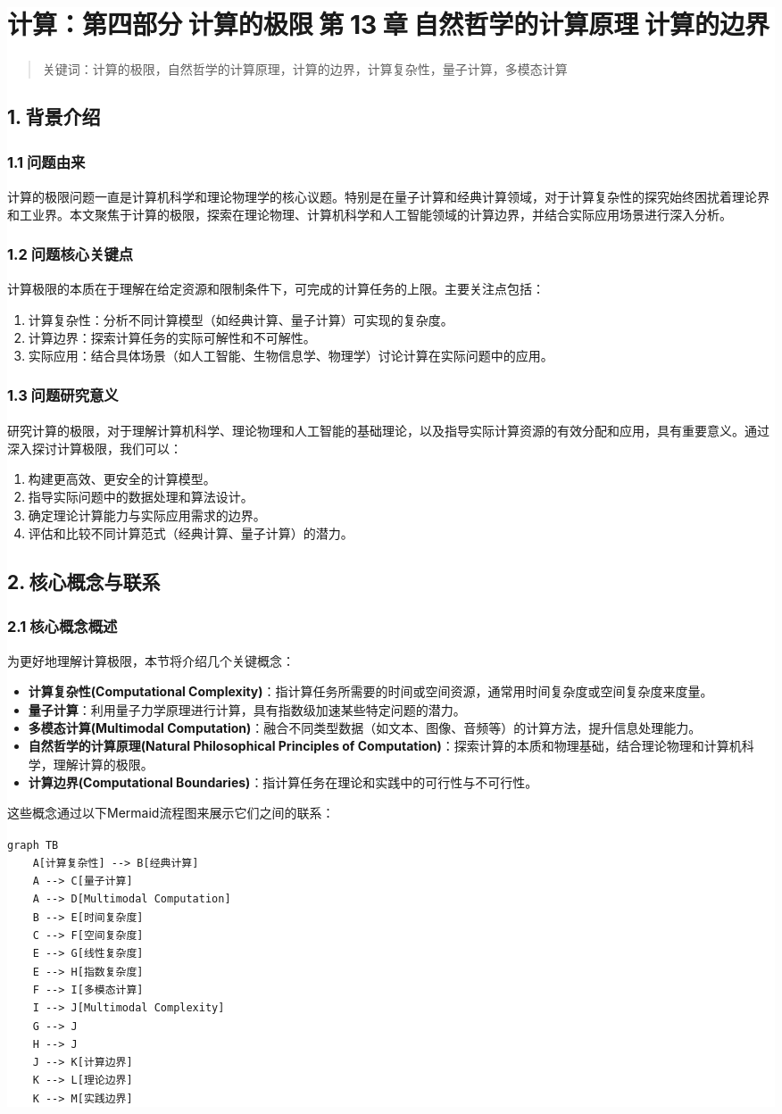                  

# 计算：第四部分 计算的极限 第 13 章 自然哲学的计算原理 计算的边界

> 关键词：计算的极限，自然哲学的计算原理，计算的边界，计算复杂性，量子计算，多模态计算

## 1. 背景介绍

### 1.1 问题由来

计算的极限问题一直是计算机科学和理论物理学的核心议题。特别是在量子计算和经典计算领域，对于计算复杂性的探究始终困扰着理论界和工业界。本文聚焦于计算的极限，探索在理论物理、计算机科学和人工智能领域的计算边界，并结合实际应用场景进行深入分析。

### 1.2 问题核心关键点

计算极限的本质在于理解在给定资源和限制条件下，可完成的计算任务的上限。主要关注点包括：

1. 计算复杂性：分析不同计算模型（如经典计算、量子计算）可实现的复杂度。
2. 计算边界：探索计算任务的实际可解性和不可解性。
3. 实际应用：结合具体场景（如人工智能、生物信息学、物理学）讨论计算在实际问题中的应用。

### 1.3 问题研究意义

研究计算的极限，对于理解计算机科学、理论物理和人工智能的基础理论，以及指导实际计算资源的有效分配和应用，具有重要意义。通过深入探讨计算极限，我们可以：

1. 构建更高效、更安全的计算模型。
2. 指导实际问题中的数据处理和算法设计。
3. 确定理论计算能力与实际应用需求的边界。
4. 评估和比较不同计算范式（经典计算、量子计算）的潜力。

## 2. 核心概念与联系

### 2.1 核心概念概述

为更好地理解计算极限，本节将介绍几个关键概念：

- **计算复杂性(Computational Complexity)**：指计算任务所需要的时间或空间资源，通常用时间复杂度或空间复杂度来度量。
- **量子计算**：利用量子力学原理进行计算，具有指数级加速某些特定问题的潜力。
- **多模态计算(Multimodal Computation)**：融合不同类型数据（如文本、图像、音频等）的计算方法，提升信息处理能力。
- **自然哲学的计算原理(Natural Philosophical Principles of Computation)**：探索计算的本质和物理基础，结合理论物理和计算机科学，理解计算的极限。
- **计算边界(Computational Boundaries)**：指计算任务在理论和实践中的可行性与不可行性。

这些概念通过以下Mermaid流程图来展示它们之间的联系：

```mermaid
graph TB
    A[计算复杂性] --> B[经典计算]
    A --> C[量子计算]
    A --> D[Multimodal Computation]
    B --> E[时间复杂度]
    C --> F[空间复杂度]
    E --> G[线性复杂度]
    E --> H[指数复杂度]
    F --> I[多模态计算]
    I --> J[Multimodal Complexity]
    G --> J
    H --> J
    J --> K[计算边界]
    K --> L[理论边界]
    K --> M[实践边界]
```
